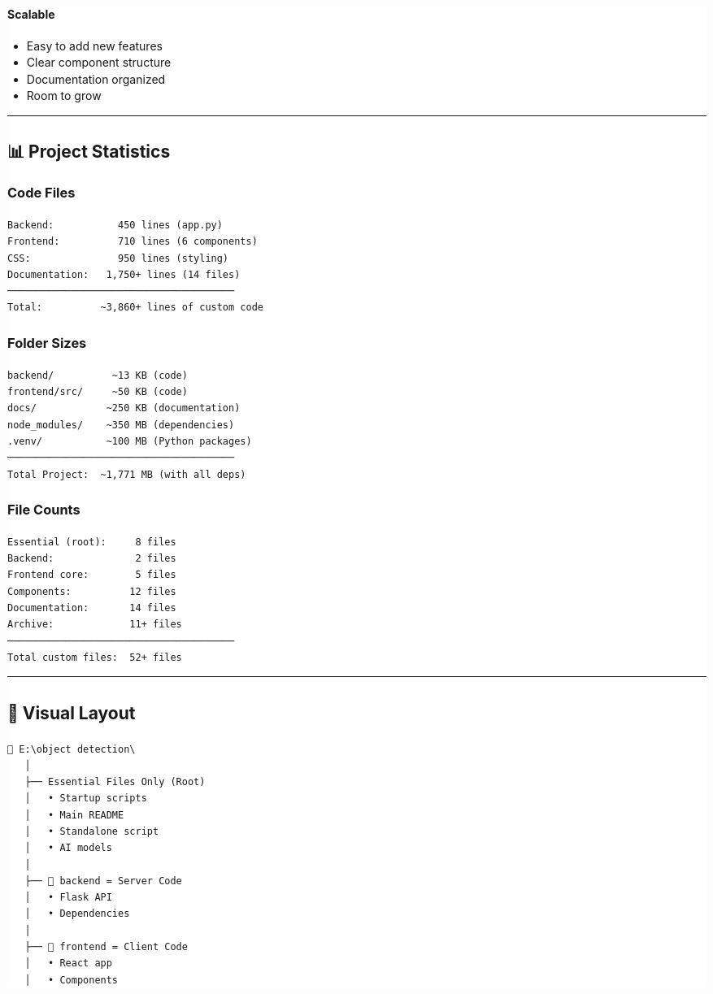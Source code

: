 #### **Scalable**
- Easy to add new features
- Clear component structure
- Documentation organized
- Room to grow

---

## 📊 Project Statistics

### Code Files
```
Backend:           450 lines (app.py)
Frontend:          710 lines (6 components)
CSS:               950 lines (styling)
Documentation:   1,750+ lines (14 files)
───────────────────────────────────────
Total:          ~3,860+ lines of custom code
```

### Folder Sizes
```
backend/          ~13 KB (code)
frontend/src/     ~50 KB (code)
docs/            ~250 KB (documentation)
node_modules/    ~350 MB (dependencies)
.venv/           ~100 MB (Python packages)
───────────────────────────────────────
Total Project:  ~1,771 MB (with all deps)
```

### File Counts
```
Essential (root):     8 files
Backend:              2 files
Frontend core:        5 files
Components:          12 files
Documentation:       14 files
Archive:             11+ files
───────────────────────────────────────
Total custom files:  52+ files
```

---

## 🎨 Visual Layout

```
📁 E:\object detection\
   │
   ├── Essential Files Only (Root)
   │   • Startup scripts
   │   • Main README
   │   • Standalone script
   │   • AI models
   │
   ├── 📂 backend = Server Code
   │   • Flask API
   │   • Dependencies
   │
   ├── 📂 frontend = Client Code
   │   • React app
   │   • Components
```